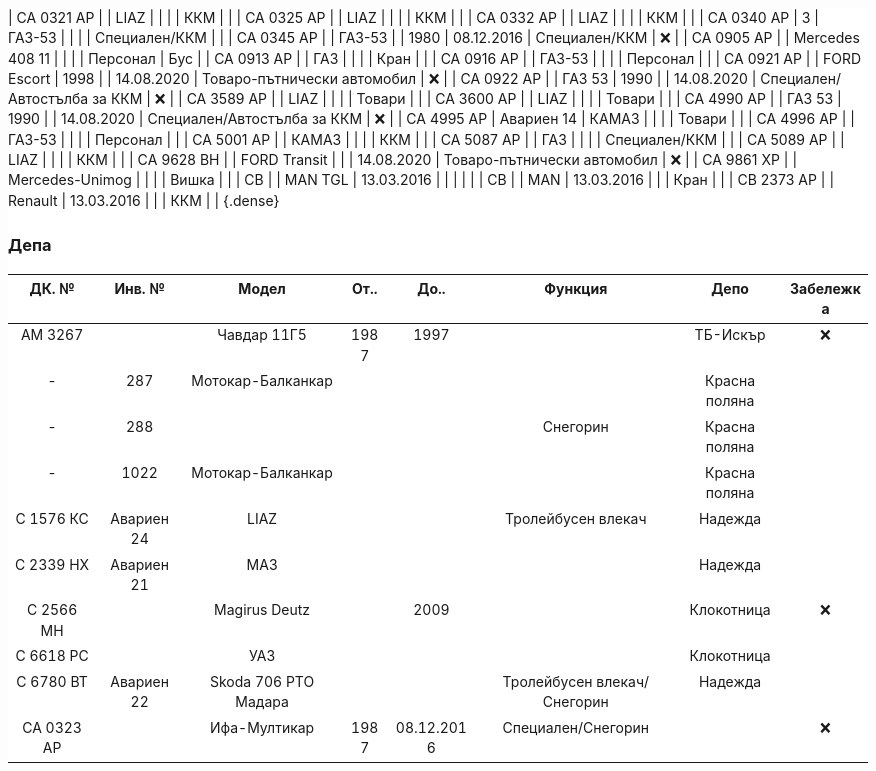 | СА 0321 АР |              |         LIAZ        |            |      |            |                 ККМ                |           |
| СА 0325 АР |              |         LIAZ        |            |      |            |                 ККМ                |           |
| СА 0332 АР |              |         LIAZ        |            |      |            |                 ККМ                |           |
| СА 0340 АР |       3      |        ГАЗ-53       |            |      |            |            Специален/ККМ           |           |
| СА 0345 АР |              |        ГАЗ-53       |            | 1980 | 08.12.2016 |            Специален/ККМ           |     ❌    |
| СА 0905 АР |              |   Mercedes 408 11   |            |      |            |              Персонал              |    Бус    |
| СА 0913 АР |              |         ГАЗ         |            |      |            |                Кран                |           |
| СА 0916 АР |              |        ГАЗ-53       |            |      |            |              Персонал              |           |
| CA 0921 AP |              |     FORD Escort     |    1998    |      | 14.08.2020 |     Товаро-пътнически автомобил    |     ❌    |
| СА 0922 АР |              |        ГАЗ 53       |    1990    |      | 14.08.2020 |     Специален/Автостълба за ККМ    |     ❌    |
| СА 3589 АР |              |         LIAZ        |            |      |            |               Товари               |           |
| СА 3600 АР |              |         LIAZ        |            |      |            |               Товари               |           |
| СА 4990 АР |              |        ГАЗ 53       |    1990    |      | 14.08.2020 |     Специален/Автостълба за ККМ    |     ❌    |
| СА 4995 АР |  Авариен 14  |        КАМАЗ        |            |      |            |               Товари               |           |
| СА 4996 АР |              |        ГАЗ-53       |            |      |            |              Персонал              |           |
| СА 5001 АР |              |        КАМАЗ        |            |      |            |                 ККМ                |           |
| СА 5087 АР |              |         ГАЗ         |            |      |            |            Специален/ККМ           |           |
| СА 5089 АР |              |         LIAZ        |            |      |            |                 ККМ                |           |
| CА 9628 BH |              |     FORD Transit    |            |      | 14.08.2020 |     Товаро-пътнически автомобил    |     ❌    |
| СА 9861 ХР |              |   Mercedes-Unimog   |            |      |            |                Вишка               |           |
|     СВ     |              |       MAN TGL       | 13.03.2016 |      |            |                                    |           |
|     СВ     |              |         MAN         | 13.03.2016 |      |            |                Кран                |           |
| СВ 2373 АР |              |       Renault       | 13.03.2016 |      |            |                 ККМ                |           |
{.dense}


### Депа

|    ДК. №   | Инв. № |         Модел        | От.. |    До..    |           Функция           |      Депо     | Забележка |
|:----------:|:------------:|:--------------------:|:----:|:----------:|:---------------------------:|:-------------:|:---------:|
|   АМ 3267  |              |      Чавдар 11Г5     | 1987 |    1997    |                             |    ТБ-Искър   |     ❌    |
|      -     |      287     |   Мотокар-Балканкар  |      |            |                             | Красна поляна |           |
|      -     |      288     |                      |      |            |           Снегорин          | Красна поляна |           |
|      -     |     1022     |   Мотокар-Балканкар  |      |            |                             | Красна поляна |           |
|  С 1576 КС |  Авариен 24  |         LIAZ         |      |            |      Тролейбусен влекач     |    Надежда    |           |
|  С 2339 НХ |  Авариен 21  |          МАЗ         |      |            |                             |    Надежда    |           |
|  С 2566 МН |              |     Magirus Deutz    |      |    2009    |                             |   Клокотница  |     ❌    |
|  С 6618 РС |              |          УАЗ         |      |            |                             |   Клокотница  |           |
|  С 6780 ВТ |  Авариен 22  | Skoda 706 РТО Мадара |      |            | Тролейбусен влекач/Снегорин |    Надежда    |           |
| СА 0323 АР |              |     Ифа-Мултикар     | 1987 | 08.12.2016 |      Специален/Снегорин     |               |     ❌    |